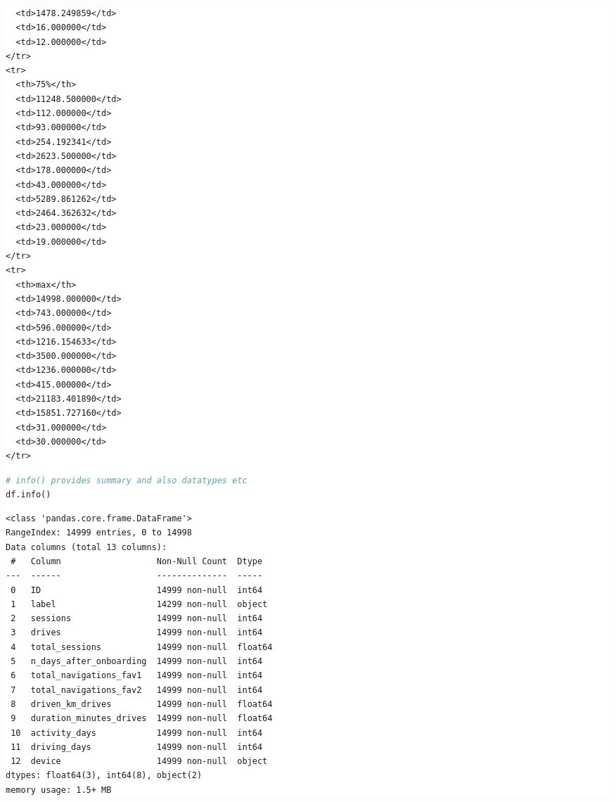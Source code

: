       <td>1478.249859</td>
      <td>16.000000</td>
      <td>12.000000</td>
    </tr>
    <tr>
      <th>75%</th>
      <td>11248.500000</td>
      <td>112.000000</td>
      <td>93.000000</td>
      <td>254.192341</td>
      <td>2623.500000</td>
      <td>178.000000</td>
      <td>43.000000</td>
      <td>5289.861262</td>
      <td>2464.362632</td>
      <td>23.000000</td>
      <td>19.000000</td>
    </tr>
    <tr>
      <th>max</th>
      <td>14998.000000</td>
      <td>743.000000</td>
      <td>596.000000</td>
      <td>1216.154633</td>
      <td>3500.000000</td>
      <td>1236.000000</td>
      <td>415.000000</td>
      <td>21183.401890</td>
      <td>15851.727160</td>
      <td>31.000000</td>
      <td>30.000000</td>
    </tr>
  </tbody>
</table>
</div>




```python
# info() provides summary and also datatypes etc
df.info()
```

    <class 'pandas.core.frame.DataFrame'>
    RangeIndex: 14999 entries, 0 to 14998
    Data columns (total 13 columns):
     #   Column                   Non-Null Count  Dtype  
    ---  ------                   --------------  -----  
     0   ID                       14999 non-null  int64  
     1   label                    14299 non-null  object 
     2   sessions                 14999 non-null  int64  
     3   drives                   14999 non-null  int64  
     4   total_sessions           14999 non-null  float64
     5   n_days_after_onboarding  14999 non-null  int64  
     6   total_navigations_fav1   14999 non-null  int64  
     7   total_navigations_fav2   14999 non-null  int64  
     8   driven_km_drives         14999 non-null  float64
     9   duration_minutes_drives  14999 non-null  float64
     10  activity_days            14999 non-null  int64  
     11  driving_days             14999 non-null  int64  
     12  device                   14999 non-null  object 
    dtypes: float64(3), int64(8), object(2)
    memory usage: 1.5+ MB
